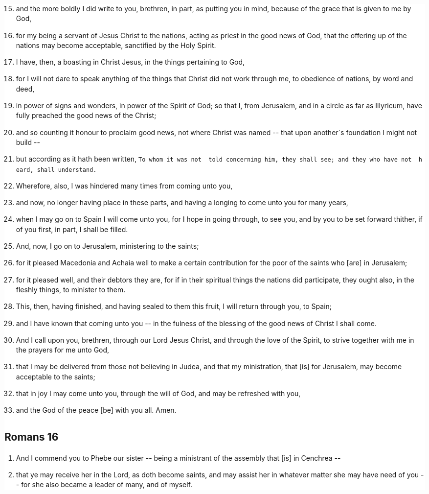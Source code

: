 15. and the more boldly I did write to you, brethren, in part,  as putting you in mind, because of the grace that is given to  me by God,

16. for my being a servant of Jesus Christ to the nations,  acting as priest in the good news of God, that the offering up  of the nations may become acceptable, sanctified by the Holy  Spirit.

17. I have, then, a boasting in Christ Jesus, in the things  pertaining to God,

18. for I will not dare to speak anything of the things that  Christ did not work through me, to obedience of nations, by  word and deed,

19. in power of signs and wonders, in power of the Spirit of  God; so that I, from Jerusalem, and in a circle as far as  Illyricum, have fully preached the good news of the Christ;

20. and so counting it honour to proclaim good news, not where  Christ was named -- that upon another`s foundation I might not  build --

21. but according as it hath been written, `To whom it was not  told concerning him, they shall see; and they who have not  heard, shall understand.`

22. Wherefore, also, I was hindered many times from coming  unto you,

23. and now, no longer having place in these parts, and having  a longing to come unto you for many years,

24. when I may go on to Spain I will come unto you, for I hope  in going through, to see you, and by you to be set forward  thither, if of you first, in part, I shall be filled.

25. And, now, I go on to Jerusalem, ministering to the saints;

26. for it pleased Macedonia and Achaia well to make a certain  contribution for the poor of the saints who [are] in  Jerusalem;

27. for it pleased well, and their debtors they are, for if in  their spiritual things the nations did participate, they ought  also, in the fleshly things, to minister to them.

28. This, then, having finished, and having sealed to them  this fruit, I will return through you, to Spain;

29. and I have known that coming unto you -- in the fulness of  the blessing of the good news of Christ I shall come.

30. And I call upon you, brethren, through our Lord Jesus  Christ, and through the love of the Spirit, to strive together  with me in the prayers for me unto God,

31. that I may be delivered from those not believing in Judea,  and that my ministration, that [is] for Jerusalem, may become  acceptable to the saints;

32. that in joy I may come unto you, through the will of God,  and may be refreshed with you,

33. and the God of the peace [be] with you all. Amen.

## Romans 16

1. And I commend you to Phebe our sister -- being a ministrant  of the assembly that [is] in Cenchrea --

2. that ye may receive her in the Lord, as doth become saints,  and may assist her in whatever matter she may have need of you  -- for she also became a leader of many, and of myself.
